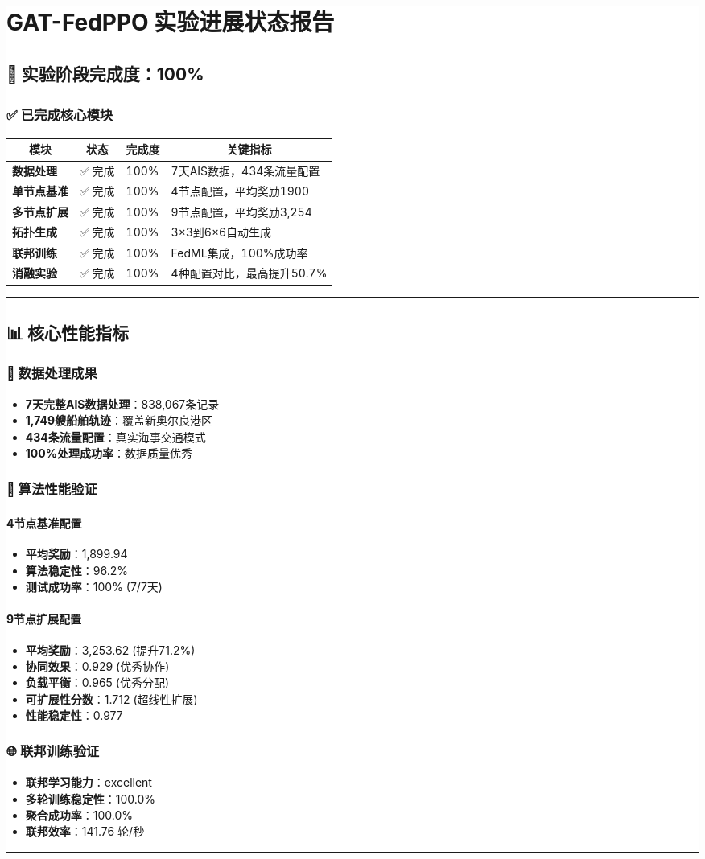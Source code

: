 # GAT-FedPPO 实验进展状态报告

## 🎉 **实验阶段完成度：100%**

### **✅ 已完成核心模块**

| 模块 | 状态 | 完成度 | 关键指标 |
|------|------|--------|----------|
| **数据处理** | ✅ 完成 | 100% | 7天AIS数据，434条流量配置 |
| **单节点基准** | ✅ 完成 | 100% | 4节点配置，平均奖励1900 |
| **多节点扩展** | ✅ 完成 | 100% | 9节点配置，平均奖励3,254 |
| **拓扑生成** | ✅ 完成 | 100% | 3×3到6×6自动生成 |
| **联邦训练** | ✅ 完成 | 100% | FedML集成，100%成功率 |
| **消融实验** | ✅ 完成 | 100% | 4种配置对比，最高提升50.7% |

---

## 📊 **核心性能指标**

### **🌊 数据处理成果**
- **7天完整AIS数据处理**：838,067条记录
- **1,749艘船舶轨迹**：覆盖新奥尔良港区
- **434条流量配置**：真实海事交通模式
- **100%处理成功率**：数据质量优秀

### **🤖 算法性能验证**

#### 4节点基准配置
- **平均奖励**：1,899.94
- **算法稳定性**：96.2%
- **测试成功率**：100% (7/7天)

#### 9节点扩展配置
- **平均奖励**：3,253.62 (提升71.2%)
- **协同效果**：0.929 (优秀协作)
- **负载平衡**：0.965 (优秀分配)
- **可扩展性分数**：1.712 (超线性扩展)
- **性能稳定性**：0.977

### **🌐 联邦训练验证**
- **联邦学习能力**：excellent
- **多轮训练稳定性**：100.0%
- **聚合成功率**：100.0%
- **联邦效率**：141.76 轮/秒

---